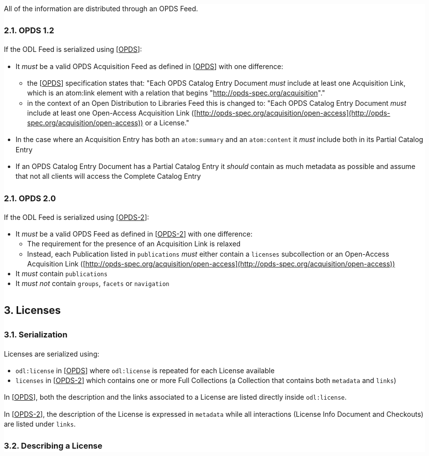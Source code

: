 All of the information are distributed through an OPDS Feed.

### 2.1. OPDS 1.2

If the ODL Feed is serialized using [[OPDS](#normative-references)]:

* It <em class="rfc">must</em> be a valid OPDS Acquisition Feed as defined in  [[OPDS](#normative-references)] with one difference:

  * the [[OPDS](#normative-references)] specification states that: "Each OPDS Catalog Entry Document  <em class="rfc">must</em> include at least one Acquisition Link, which is an atom:link element with a relation that begins "http://opds-spec.org/acquisition"."
  * in the context of an Open Distribution to Libraries Feed this is changed to: "Each OPDS Catalog Entry Document  <em class="rfc">must</em> include at least one Open-Access Acquisition Link ([http://opds-spec.org/acquisition/open-access](http://opds-spec.org/acquisition/open-access)) or a License."

* In the case where an Acquisition Entry has both an `atom:summary` and an `atom:content` it  <em class="rfc">must</em> include both in its Partial Catalog Entry
* If an OPDS Catalog Entry Document has a Partial Catalog Entry it  <em class="rfc">should</em> contain as much metadata as possible and assume that not all clients will access the Complete Catalog Entry

### 2.1. OPDS 2.0

If the ODL Feed is serialized using [[OPDS-2](#normative-references)]:

* It <em class="rfc">must</em> be a valid OPDS Feed as defined in [[OPDS-2](#normative-references)] with one difference:
  * The requirement for the presence of an Acquisition Link is relaxed
  * Instead, each Publication listed in `publications` <em class="rfc">must</em> either contain a `licenses` subcollection or an Open-Access Acquisition Link ([http://opds-spec.org/acquisition/open-access](http://opds-spec.org/acquisition/open-access))
* It <em class="rfc">must</em> contain `publications`
* It <em class="rfc">must not</em> contain `groups`, `facets` or `navigation`

## 3. Licenses

### 3.1. Serialization

Licenses are serialized using:

* `odl:license` in [[OPDS](#normative-references)] where `odl:license` is repeated for each License available
* `licenses` in [[OPDS-2](#normative-references)] which contains one or more Full Collections (a Collection that contains both `metadata` and `links`)

In [[OPDS](#normative-references)], both the description and the links associated to a License are listed directly inside `odl:license`.

In [[OPDS-2](#normative-references)], the description of the License is expressed in `metadata` while all interactions (License Info Document and Checkouts) are listed under `links`.

### 3.2. Describing a License
